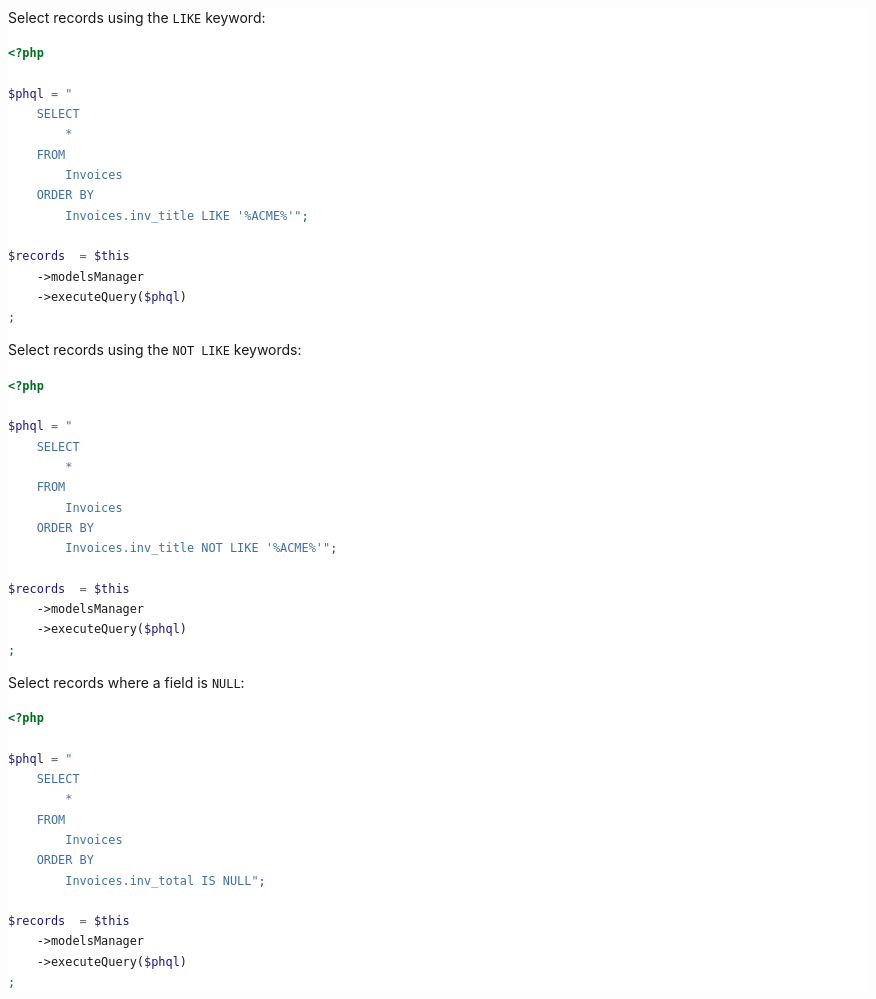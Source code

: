 Select records using the `LIKE` keyword:

```php
<?php

$phql = "
    SELECT 
        *
    FROM 
        Invoices
    ORDER BY 
        Invoices.inv_title LIKE '%ACME%'";

$records  = $this
    ->modelsManager
    ->executeQuery($phql)
;
```

Select records using the `NOT LIKE` keywords:

```php
<?php

$phql = "
    SELECT 
        *
    FROM 
        Invoices
    ORDER BY 
        Invoices.inv_title NOT LIKE '%ACME%'";

$records  = $this
    ->modelsManager
    ->executeQuery($phql)
;
```

Select records where a field is `NULL`:

```php
<?php

$phql = "
    SELECT 
        *
    FROM 
        Invoices
    ORDER BY 
        Invoices.inv_total IS NULL";

$records  = $this
    ->modelsManager
    ->executeQuery($phql)
;
```

